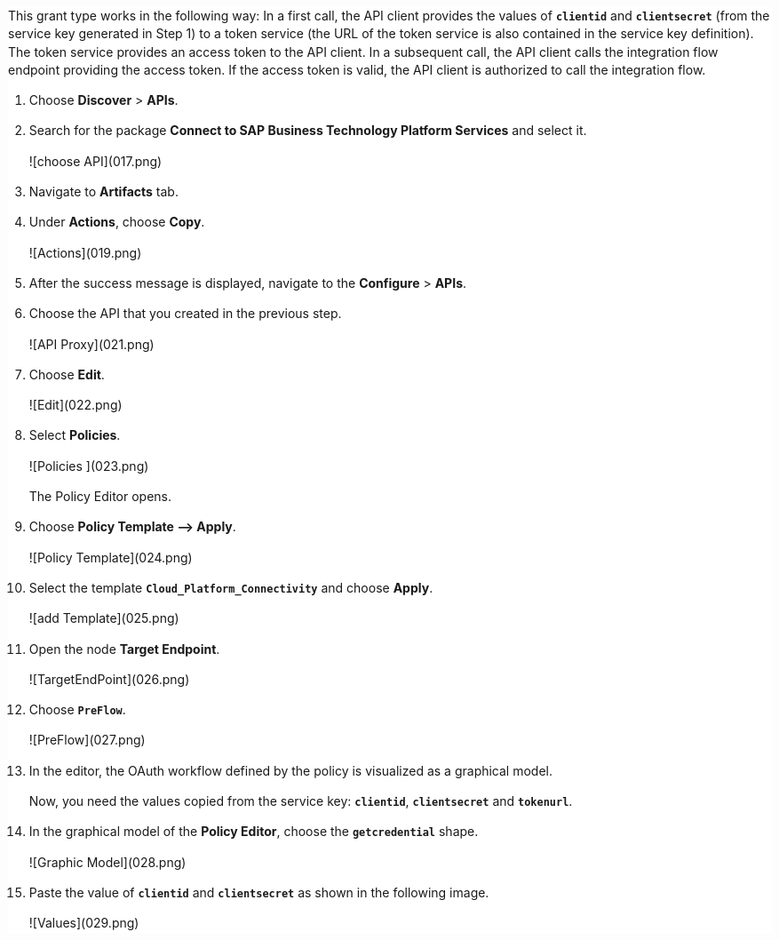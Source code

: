 This grant type works in the following way: In a first call, the API client provides the values of **`clientid`** and **`clientsecret`** (from the service key generated in Step 1) to a token service (the URL of the token service is also contained in the service key definition). The token service provides an access token to the API client. In a subsequent call, the API client calls the integration flow endpoint providing the access token. If the access token is valid, the API client is authorized to call the integration flow.

1. Choose **Discover** > **APIs**.

2. Search for the package **Connect to SAP Business Technology Platform Services** and select it.

    <!-- border -->![choose API](017.png)

3. Navigate to **Artifacts** tab.

4. Under **Actions**, choose **Copy**.

    <!-- border -->![Actions](019.png)

5. After the success message is displayed, navigate to the **Configure** > **APIs**.

6. Choose the API that you created in the previous step.

    <!-- border -->![API Proxy](021.png)

7. Choose **Edit**.

    <!-- border -->![Edit](022.png)

8. Select **Policies**.

    <!-- border -->![Policies ](023.png)

    The Policy Editor opens.

9. Choose **Policy Template --> Apply**.

    <!-- border -->![Policy Template](024.png)

10. Select the template **`Cloud_Platform_Connectivity`** and choose **Apply**.

    <!-- border -->![add Template](025.png)

11. Open the node **Target Endpoint**.

    <!-- border -->![TargetEndPoint](026.png)

12. Choose **`PreFlow`**.

    <!-- border -->![PreFlow](027.png)

13. In the editor, the OAuth workflow defined by the policy is visualized as a graphical model.

    Now, you need the values copied from the service key: **`clientid`**, **`clientsecret`** and **`tokenurl`**.

14. In the graphical model of the **Policy Editor**, choose the **`getcredential`** shape.

    <!-- border -->![Graphic Model](028.png)

15. Paste the value of **`clientid`** and **`clientsecret`** as shown in the following image.

    <!-- border -->![Values](029.png)
